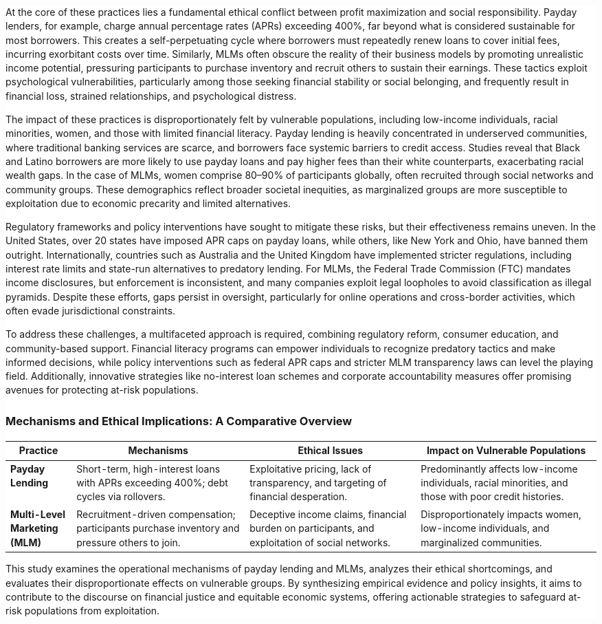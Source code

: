 At the core of these practices lies a fundamental ethical conflict between profit maximization and social responsibility. Payday lenders, for example, charge annual percentage rates (APRs) exceeding 400%, far beyond what is considered sustainable for most borrowers. This creates a self-perpetuating cycle where borrowers must repeatedly renew loans to cover initial fees, incurring exorbitant costs over time. Similarly, MLMs often obscure the reality of their business models by promoting unrealistic income potential, pressuring participants to purchase inventory and recruit others to sustain their earnings. These tactics exploit psychological vulnerabilities, particularly among those seeking financial stability or social belonging, and frequently result in financial loss, strained relationships, and psychological distress.  

The impact of these practices is disproportionately felt by vulnerable populations, including low-income individuals, racial minorities, women, and those with limited financial literacy. Payday lending is heavily concentrated in underserved communities, where traditional banking services are scarce, and borrowers face systemic barriers to credit access. Studies reveal that Black and Latino borrowers are more likely to use payday loans and pay higher fees than their white counterparts, exacerbating racial wealth gaps. In the case of MLMs, women comprise 80–90% of participants globally, often recruited through social networks and community groups. These demographics reflect broader societal inequities, as marginalized groups are more susceptible to exploitation due to economic precarity and limited alternatives.  

Regulatory frameworks and policy interventions have sought to mitigate these risks, but their effectiveness remains uneven. In the United States, over 20 states have imposed APR caps on payday loans, while others, like New York and Ohio, have banned them outright. Internationally, countries such as Australia and the United Kingdom have implemented stricter regulations, including interest rate limits and state-run alternatives to predatory lending. For MLMs, the Federal Trade Commission (FTC) mandates income disclosures, but enforcement is inconsistent, and many companies exploit legal loopholes to avoid classification as illegal pyramids. Despite these efforts, gaps persist in oversight, particularly for online operations and cross-border activities, which often evade jurisdictional constraints.  

To address these challenges, a multifaceted approach is required, combining regulatory reform, consumer education, and community-based support. Financial literacy programs can empower individuals to recognize predatory tactics and make informed decisions, while policy interventions such as federal APR caps and stricter MLM transparency laws can level the playing field. Additionally, innovative strategies like no-interest loan schemes and corporate accountability measures offer promising avenues for protecting at-risk populations.  

### Mechanisms and Ethical Implications: A Comparative Overview  

| **Practice**         | **Mechanisms**                                                                 | **Ethical Issues**                                                                 | **Impact on Vulnerable Populations**                                                                 |
|-----------------------|-------------------------------------------------------------------------------|-----------------------------------------------------------------------------------|-------------------------------------------------------------------------------------------------------|
| **Payday Lending**    | Short-term, high-interest loans with APRs exceeding 400%; debt cycles via rollovers. | Exploitative pricing, lack of transparency, and targeting of financial desperation. | Predominantly affects low-income individuals, racial minorities, and those with poor credit histories. |
| **Multi-Level Marketing (MLM)** | Recruitment-driven compensation; participants purchase inventory and pressure others to join. | Deceptive income claims, financial burden on participants, and exploitation of social networks. | Disproportionately impacts women, low-income individuals, and marginalized communities.              |  

This study examines the operational mechanisms of payday lending and MLMs, analyzes their ethical shortcomings, and evaluates their disproportionate effects on vulnerable groups. By synthesizing empirical evidence and policy insights, it aims to contribute to the discourse on financial justice and equitable economic systems, offering actionable strategies to safeguard at-risk populations from exploitation.

